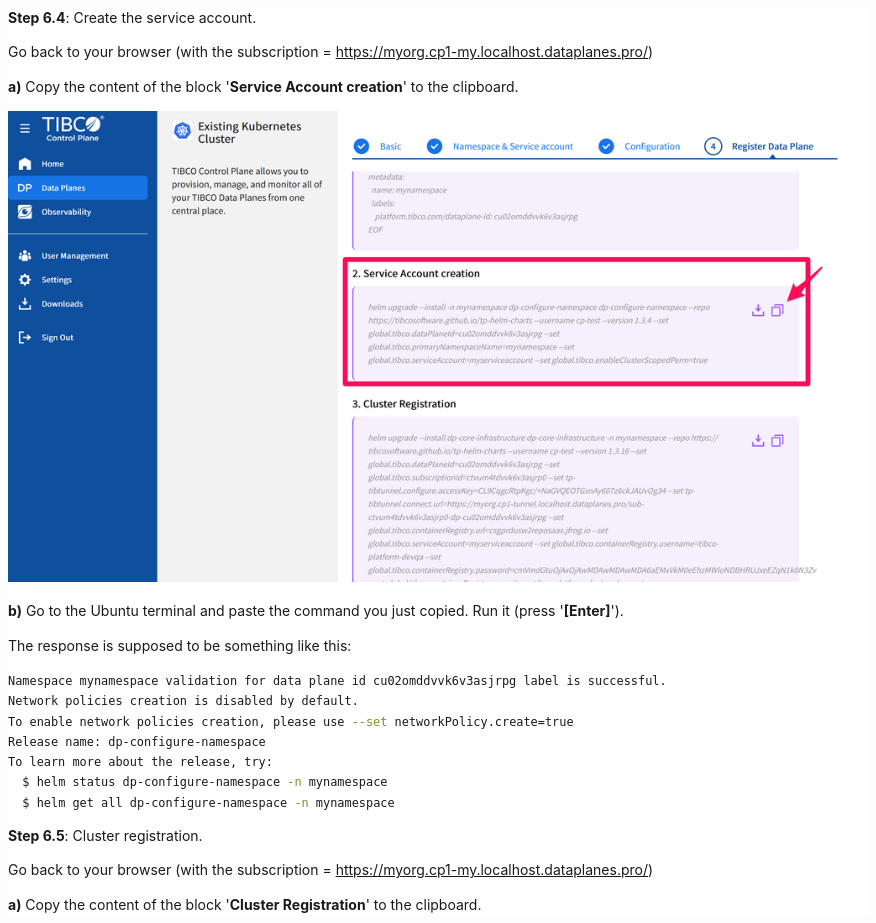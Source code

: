 **Step 6.4**: Create the service account.

Go back to your browser (with the subscription = <https://myorg.cp1-my.localhost.dataplanes.pro/>)

**a)** Copy the content of the block '**Service Account creation**' to the clipboard.

![service-account-creation](../images/service-account-creation.png)

**b)** Go to the Ubuntu terminal and paste the command you just copied. Run it (press '**[Enter]**').

The response is supposed to be something like this:

```bash
Namespace mynamespace validation for data plane id cu02omddvvk6v3asjrpg label is successful.
Network policies creation is disabled by default.
To enable network policies creation, please use --set networkPolicy.create=true
Release name: dp-configure-namespace
To learn more about the release, try:
  $ helm status dp-configure-namespace -n mynamespace
  $ helm get all dp-configure-namespace -n mynamespace
```

**Step 6.5**: Cluster registration.

Go back to your browser (with the subscription = <https://myorg.cp1-my.localhost.dataplanes.pro/>)

**a)** Copy the content of the block '**Cluster Registration**' to the clipboard.
